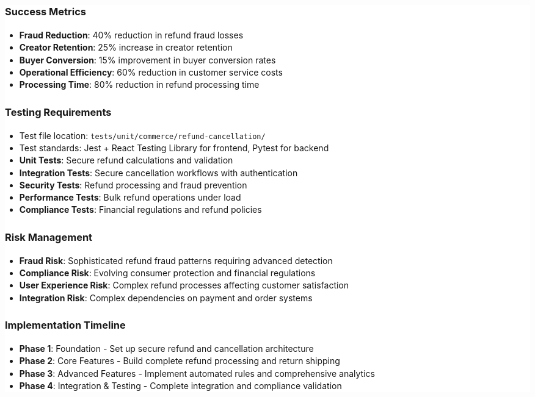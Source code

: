 ### Success Metrics
- **Fraud Reduction**: 40% reduction in refund fraud losses
- **Creator Retention**: 25% increase in creator retention
- **Buyer Conversion**: 15% improvement in buyer conversion rates
- **Operational Efficiency**: 60% reduction in customer service costs
- **Processing Time**: 80% reduction in refund processing time

### Testing Requirements
- Test file location: `tests/unit/commerce/refund-cancellation/`
- Test standards: Jest + React Testing Library for frontend, Pytest for backend
- **Unit Tests**: Secure refund calculations and validation
- **Integration Tests**: Secure cancellation workflows with authentication
- **Security Tests**: Refund processing and fraud prevention
- **Performance Tests**: Bulk refund operations under load
- **Compliance Tests**: Financial regulations and refund policies

### Risk Management
- **Fraud Risk**: Sophisticated refund fraud patterns requiring advanced detection
- **Compliance Risk**: Evolving consumer protection and financial regulations
- **User Experience Risk**: Complex refund processes affecting customer satisfaction
- **Integration Risk**: Complex dependencies on payment and order systems

### Implementation Timeline
- **Phase 1**: Foundation - Set up secure refund and cancellation architecture
- **Phase 2**: Core Features - Build complete refund processing and return shipping
- **Phase 3**: Advanced Features - Implement automated rules and comprehensive analytics
- **Phase 4**: Integration & Testing - Complete integration and compliance validation